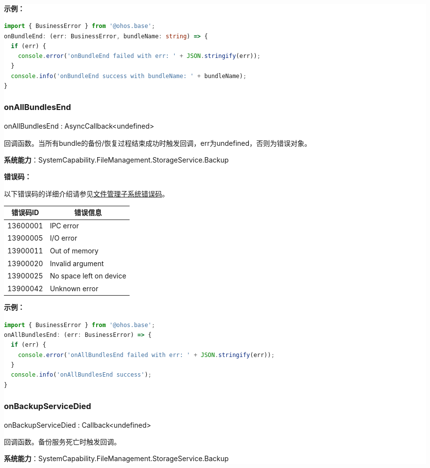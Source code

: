 **示例：**

  ```ts
  import { BusinessError } from '@ohos.base';
  onBundleEnd: (err: BusinessError, bundleName: string) => {
    if (err) {
      console.error('onBundleEnd failed with err: ' + JSON.stringify(err));
    }
    console.info('onBundleEnd success with bundleName: ' + bundleName);
  }
  ```

### onAllBundlesEnd

onAllBundlesEnd : AsyncCallback&lt;undefined&gt;

回调函数。当所有bundle的备份/恢复过程结束成功时触发回调，err为undefined，否则为错误对象。

**系统能力**：SystemCapability.FileManagement.StorageService.Backup

**错误码：**

以下错误码的详细介绍请参见[文件管理子系统错误码](../errorcodes/errorcode-filemanagement.md)。

| 错误码ID | 错误信息                |
| -------- | ----------------------- |
| 13600001 | IPC error               |
| 13900005 | I/O error               |
| 13900011 | Out of memory           |
| 13900020 | Invalid argument        |
| 13900025 | No space left on device |
| 13900042 | Unknown error           |

**示例：**

  ```ts
  import { BusinessError } from '@ohos.base';
  onAllBundlesEnd: (err: BusinessError) => {
    if (err) {
      console.error('onAllBundlesEnd failed with err: ' + JSON.stringify(err));
    }
    console.info('onAllBundlesEnd success');
  }
  ```

### onBackupServiceDied

onBackupServiceDied : Callback&lt;undefined&gt;

回调函数。备份服务死亡时触发回调。

**系统能力**：SystemCapability.FileManagement.StorageService.Backup
